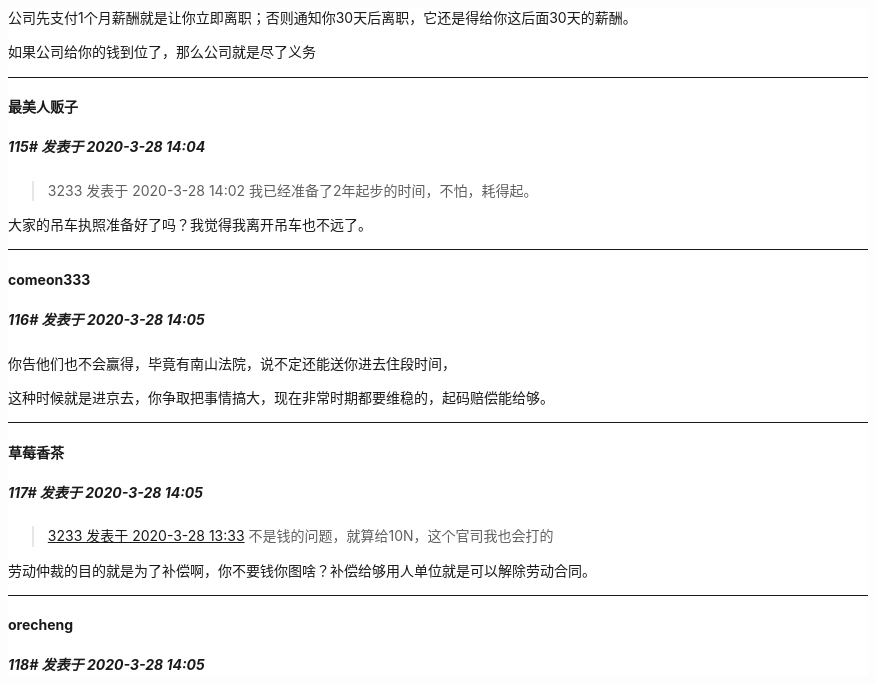 公司先支付1个月薪酬就是让你立即离职；否则通知你30天后离职，它还是得给你这后面30天的薪酬。


如果公司给你的钱到位了，那么公司就是尽了义务







*****

####  最美人贩子  
##### 115#       发表于 2020-3-28 14:04



<blockquote>3233 发表于 2020-3-28 14:02
我已经准备了2年起步的时间，不怕，耗得起。</blockquote>
大家的吊车执照准备好了吗？我觉得我离开吊车也不远了。







*****

####  comeon333  
##### 116#       发表于 2020-3-28 14:05




你告他们也不会赢得，毕竟有南山法院，说不定还能送你进去住段时间，

这种时候就是进京去，你争取把事情搞大，现在非常时期都要维稳的，起码赔偿能给够。







*****

####  草莓香茶  
##### 117#       发表于 2020-3-28 14:05



<blockquote><a href="httphttps://bbs.saraba1st.com/2b/forum.php?mod=redirect&amp;goto=findpost&amp;pid=46902832&amp;ptid=1921270" target="_blank">3233 发表于 2020-3-28 13:33</a>
不是钱的问题，就算给10N，这个官司我也会打的</blockquote>
劳动仲裁的目的就是为了补偿啊，你不要钱你图啥？补偿给够用人单位就是可以解除劳动合同。







*****

####  orecheng  
##### 118#       发表于 2020-3-28 14:05
